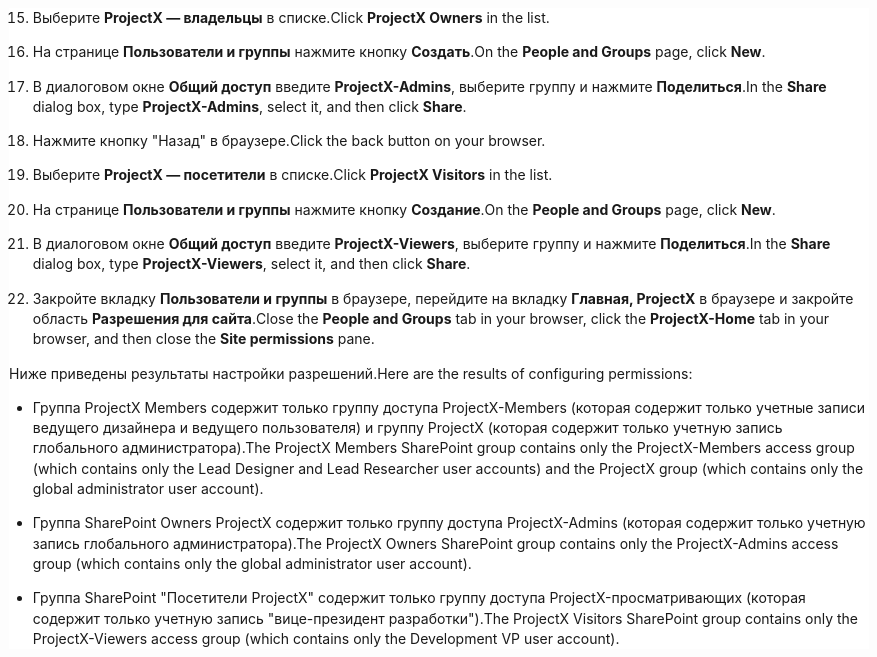 15. <span data-ttu-id="202cb-164">Выберите **ProjectX — владельцы** в списке.</span><span class="sxs-lookup"><span data-stu-id="202cb-164">Click **ProjectX Owners** in the list.</span></span>
    
16. <span data-ttu-id="202cb-165">На странице **Пользователи и группы** нажмите кнопку **Создать**.</span><span class="sxs-lookup"><span data-stu-id="202cb-165">On the **People and Groups** page, click **New**.</span></span>
    
17. <span data-ttu-id="202cb-166">В диалоговом окне **Общий доступ** введите **ProjectX-Admins**, выберите группу и нажмите **Поделиться**.</span><span class="sxs-lookup"><span data-stu-id="202cb-166">In the **Share** dialog box, type **ProjectX-Admins**, select it, and then click **Share**.</span></span>
    
18. <span data-ttu-id="202cb-167">Нажмите кнопку "Назад" в браузере.</span><span class="sxs-lookup"><span data-stu-id="202cb-167">Click the back button on your browser.</span></span>
    
19. <span data-ttu-id="202cb-168">Выберите **ProjectX — посетители** в списке.</span><span class="sxs-lookup"><span data-stu-id="202cb-168">Click **ProjectX Visitors** in the list.</span></span>
    
20. <span data-ttu-id="202cb-169">На странице **Пользователи и группы** нажмите кнопку **Создание**.</span><span class="sxs-lookup"><span data-stu-id="202cb-169">On the **People and Groups** page, click **New**.</span></span>
    
21. <span data-ttu-id="202cb-170">В диалоговом окне **Общий доступ** введите **ProjectX-Viewers**, выберите группу и нажмите **Поделиться**.</span><span class="sxs-lookup"><span data-stu-id="202cb-170">In the **Share** dialog box, type **ProjectX-Viewers**, select it, and then click **Share**.</span></span>
    
22. <span data-ttu-id="202cb-171">Закройте вкладку **Пользователи и группы** в браузере, перейдите на вкладку **Главная, ProjectX** в браузере и закройте область **Разрешения для сайта**.</span><span class="sxs-lookup"><span data-stu-id="202cb-171">Close the **People and Groups** tab in your browser, click the **ProjectX-Home** tab in your browser, and then close the **Site permissions** pane.</span></span>
    
<span data-ttu-id="202cb-172">Ниже приведены результаты настройки разрешений.</span><span class="sxs-lookup"><span data-stu-id="202cb-172">Here are the results of configuring permissions:</span></span>
  
- <span data-ttu-id="202cb-173">Группа ProjectX Members содержит только группу доступа ProjectX-Members (которая содержит только учетные записи ведущего дизайнера и ведущего пользователя) и группу ProjectX (которая содержит только учетную запись глобального администратора).</span><span class="sxs-lookup"><span data-stu-id="202cb-173">The ProjectX Members SharePoint group contains only the ProjectX-Members access group (which contains only the Lead Designer and Lead Researcher user accounts) and the ProjectX group (which contains only the global administrator user account).</span></span>
    
- <span data-ttu-id="202cb-174">Группа SharePoint Owners ProjectX содержит только группу доступа ProjectX-Admins (которая содержит только учетную запись глобального администратора).</span><span class="sxs-lookup"><span data-stu-id="202cb-174">The ProjectX Owners SharePoint group contains only the ProjectX-Admins access group (which contains only the global administrator user account).</span></span>
    
- <span data-ttu-id="202cb-175">Группа SharePoint "Посетители ProjectX" содержит только группу доступа ProjectX-просматривающих (которая содержит только учетную запись "вице-президент разработки").</span><span class="sxs-lookup"><span data-stu-id="202cb-175">The ProjectX Visitors SharePoint group contains only the ProjectX-Viewers access group (which contains only the Development VP user account).</span></span>
    